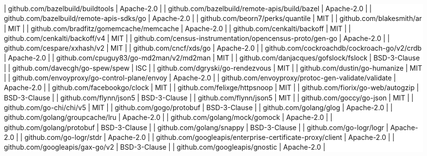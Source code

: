 | github.com/bazelbuild/buildtools                                                     | Apache-2.0         |
| github.com/bazelbuild/remote-apis/build/bazel                                        | Apache-2.0         |
| github.com/bazelbuild/remote-apis-sdks/go                                            | Apache-2.0         |
| github.com/beorn7/perks/quantile                                                     | MIT                |
| github.com/blakesmith/ar                                                             | MIT                |
| github.com/bradfitz/gomemcache/memcache                                              | Apache-2.0         |
| github.com/cenkalti/backoff                                                          | MIT                |
| github.com/cenkalti/backoff/v4                                                       | MIT                |
| github.com/census-instrumentation/opencensus-proto/gen-go                            | Apache-2.0         |
| github.com/cespare/xxhash/v2                                                         | MIT                |
| github.com/cncf/xds/go                                                               | Apache-2.0         |
| github.com/cockroachdb/cockroach-go/v2/crdb                                          | Apache-2.0         |
| github.com/cpuguy83/go-md2man/v2/md2man                                              | MIT                |
| github.com/danjacques/gofslock/fslock                                                | BSD-3-Clause       |
| github.com/davecgh/go-spew/spew                                                      | ISC                |
| github.com/dgryski/go-rendezvous                                                     | MIT                |
| github.com/dustin/go-humanize                                                        | MIT                |
| github.com/envoyproxy/go-control-plane/envoy                                         | Apache-2.0         |
| github.com/envoyproxy/protoc-gen-validate/validate                                   | Apache-2.0         |
| github.com/facebookgo/clock                                                          | MIT                |
| github.com/felixge/httpsnoop                                                         | MIT                |
| github.com/fiorix/go-web/autogzip                                                    | BSD-3-Clause       |
| github.com/flynn/json5                                                               | BSD-3-Clause       |
| github.com/flynn/json5                                                               | MIT                |
| github.com/goccy/go-json                                                             | MIT                |
| github.com/go-chi/chi/v5                                                             | MIT                |
| github.com/gogo/protobuf                                                             | BSD-3-Clause       |
| github.com/golang/glog                                                               | Apache-2.0         |
| github.com/golang/groupcache/lru                                                     | Apache-2.0         |
| github.com/golang/mock/gomock                                                        | Apache-2.0         |
| github.com/golang/protobuf                                                           | BSD-3-Clause       |
| github.com/golang/snappy                                                             | BSD-3-Clause       |
| github.com/go-logr/logr                                                              | Apache-2.0         |
| github.com/go-logr/stdr                                                              | Apache-2.0         |
| github.com/googleapis/enterprise-certificate-proxy/client                            | Apache-2.0         |
| github.com/googleapis/gax-go/v2                                                      | BSD-3-Clause       |
| github.com/googleapis/gnostic                                                        | Apache-2.0         |